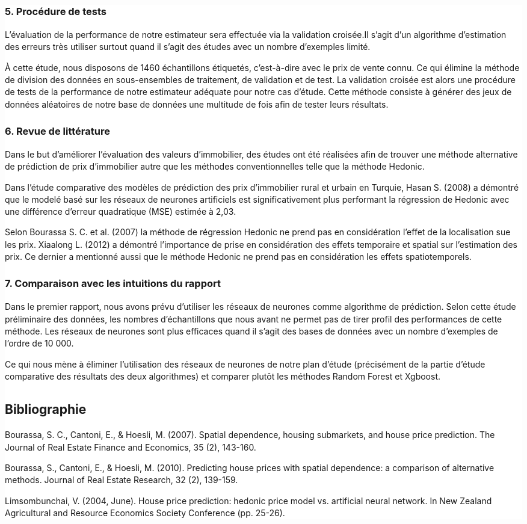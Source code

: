 ### 5. Procédure de tests

L’évaluation de la performance de notre estimateur sera effectuée via la validation croisée.Il s’agit
d’un algorithme d’estimation des erreurs très utiliser surtout quand il s’agit des études avec un
nombre d’exemples limité.

À cette étude, nous disposons de 1460 échantillons étiquetés, c’est-à-dire avec le prix de vente
connu. Ce qui élimine la méthode de division des données en sous-ensembles de traitement, de
validation et de test. La validation croisée est alors une procédure de tests de la performance de
notre estimateur adéquate pour notre cas d’étude. Cette méthode consiste à générer des jeux de
données aléatoires de notre base de données une multitude de fois afin de tester leurs résultats.

### 6. Revue de littérature

Dans le but d’améliorer l’évaluation des valeurs d’immobilier, des études ont été réalisées afin de
trouver une méthode alternative de prédiction de prix d’immobilier autre que les méthodes
conventionnelles telle que la méthode Hedonic.

Dans l’étude comparative des modèles de prédiction des prix d’immobilier rural et urbain en
Turquie, Hasan S. (2008) a démontré que le modelé basé sur les réseaux de neurones artificiels
est significativement plus performant la régression de Hedonic avec une différence d’erreur
quadratique (MSE) estimée à 2,03.


Selon Bourassa S. C. et al. (2007) la méthode de régression Hedonic ne prend pas en
considération l’effet de la localisation sue les prix. Xiaalong L. (2012) a démontré l’importance de
prise en considération des effets temporaire et spatial sur l’estimation des prix. Ce dernier a
mentionné aussi que le méthode Hedonic ne prend pas en considération les effets
spatiotemporels.

### 7. Comparaison avec les intuitions du rapport

Dans le premier rapport, nous avons prévu d’utiliser les réseaux de neurones comme algorithme
de prédiction. Selon cette étude préliminaire des données, les nombres d’échantillons que nous
avant ne permet pas de tirer profil des performances de cette méthode. Les réseaux de neurones
sont plus efficaces quand il s’agit des bases de données avec un nombre d’exemples de l’ordre
de 10 000.

Ce qui nous mène à éliminer l’utilisation des réseaux de neurones de notre plan d’étude
(précisément de la partie d’étude comparative des résultats des deux algorithmes) et comparer
plutôt les méthodes Random Forest et Xgboost.


## Bibliographie

Bourassa, S. C., Cantoni, E., & Hoesli, M. (2007). Spatial dependence, housing submarkets, and house
price prediction. The Journal of Real Estate Finance and Economics, 35 (2), 143-160.

Bourassa, S., Cantoni, E., & Hoesli, M. (2010). Predicting house prices with spatial dependence: a
comparison of alternative methods. Journal of Real Estate Research, 32 (2), 139-159.

Limsombunchai, V. (2004, June). House price prediction: hedonic price model vs. artificial neural network.
In New Zealand Agricultural and Resource Economics Society Conference (pp. 25-26).
